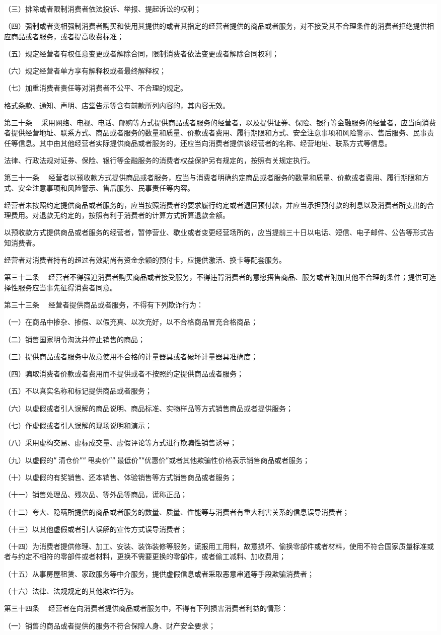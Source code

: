 （三）排除或者限制消费者依法投诉、举报、提起诉讼的权利；

（四）强制或者变相强制消费者购买和使用其提供的或者其指定的经营者提供的商品或者服务，对不接受其不合理条件的消费者拒绝提供相应商品或者服务，或者提高收费标准；

（五）规定经营者有权任意变更或者解除合同，限制消费者依法变更或者解除合同权利；

（六）规定经营者单方享有解释权或者最终解释权；

（七）加重消费者责任等对消费者不公平、不合理的规定。

格式条款、通知、声明、店堂告示等含有前款所列内容的，其内容无效。

第三十条　  采用网络、电视、电话、邮购等方式提供商品或者服务的经营者，以及提供证券、保险、银行等金融服务的经营者，应当向消费者提供经营地址、联系方式、商品或者服务的数量和质量、价款或者费用、履行期限和方式、安全注意事项和风险警示、售后服务、民事责任等信息。其中由其他经营者实际提供商品或者服务的，还应当向消费者提供该经营者的名称、经营地址、联系方式等信息。

法律、行政法规对证券、保险、银行等金融服务的消费者权益保护另有规定的，按照有关规定执行。

第三十一条　  经营者以预收款方式提供商品或者服务，应当与消费者明确约定商品或者服务的数量和质量、价款或者费用、履行期限和方式、安全注意事项和风险警示、售后服务、民事责任等内容。

经营者未按照约定提供商品或者服务的，应当按照消费者的要求履行约定或者退回预付款，并应当承担预付款的利息以及消费者所支出的合理费用。对退款无约定的，按照有利于消费者的计算方式折算退款金额。

以预收款方式提供商品或者服务的经营者，暂停营业、歇业或者变更经营场所的，应当提前三十日以电话、短信、电子邮件、公告等形式告知消费者。

经营者对消费者持有的超过有效期尚有资金余额的预付卡，应提供激活、换卡等配套服务。

第三十二条　  经营者不得强迫消费者购买商品或者接受服务，不得违背消费者的意愿搭售商品、服务或者附加其他不合理的条件；提供可选择性服务应当事先征得消费者同意。

第三十三条  　经营者提供商品或者服务，不得有下列欺诈行为：

（一）在商品中掺杂、掺假、以假充真、以次充好，以不合格商品冒充合格商品；

（二）销售国家明令淘汰并停止销售的商品；

（三）提供商品或者服务中故意使用不合格的计量器具或者破坏计量器具准确度；

（四）骗取消费者价款或者费用而不提供或者不按照约定提供商品或者服务；

（五）不以真实名称和标记提供商品或者服务；

（六）以虚假或者引人误解的商品说明、商品标准、实物样品等方式销售商品或者提供服务；

（七）作虚假或者引人误解的现场说明和演示；

（八）采用虚构交易、虚标成交量、虚假评论等方式进行欺骗性销售诱导；

（九）以虚假的“ 清仓价”“ 甩卖价”“ 最低价”“优惠价”或者其他欺骗性价格表示销售商品或者服务；

（十）以虚假的有奖销售、还本销售、体验销售等方式销售商品或者服务；

（十一）销售处理品、残次品、等外品等商品，谎称正品；

（十二）夸大、隐瞒所提供的商品或者服务的数量、质量、性能等与消费者有重大利害关系的信息误导消费者；

（十三）以其他虚假或者引人误解的宣传方式误导消费者；

（十四）为消费者提供修理、加工、安装、装饰装修等服务，谎报用工用料，故意损坏、偷换零部件或者材料，使用不符合国家质量标准或者与约定不相符的零部件或者材料，更换不需要更换的零部件，或者偷工减料、加收费用；

（十五）从事房屋租赁、家政服务等中介服务，提供虚假信息或者采取恶意串通等手段欺骗消费者；

（十六）法律、法规规定的其他欺诈行为。

第三十四条　  经营者在向消费者提供商品或者服务中，不得有下列损害消费者利益的情形：

（一）销售的商品或者提供的服务不符合保障人身、财产安全要求；

